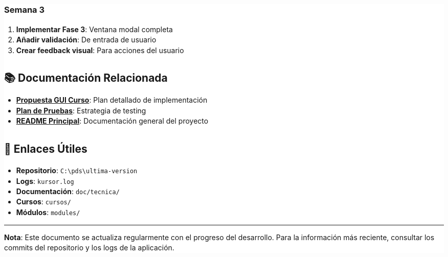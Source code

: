### Semana 3
1. **Implementar Fase 3**: Ventana modal completa
2. **Añadir validación**: De entrada de usuario
3. **Crear feedback visual**: Para acciones del usuario

## 📚 Documentación Relacionada

- **[Propuesta GUI Curso](gui-curso.md)**: Plan detallado de implementación
- **[Plan de Pruebas](pruebas-plan-inicial.md)**: Estrategia de testing
- **[README Principal](../README.md)**: Documentación general del proyecto

## 🔗 Enlaces Útiles

- **Repositorio**: `C:\pds\ultima-version`
- **Logs**: `kursor.log`
- **Documentación**: `doc/tecnica/`
- **Cursos**: `cursos/`
- **Módulos**: `modules/`

---

**Nota**: Este documento se actualiza regularmente con el progreso del desarrollo. Para la información más reciente, consultar los commits del repositorio y los logs de la aplicación. 